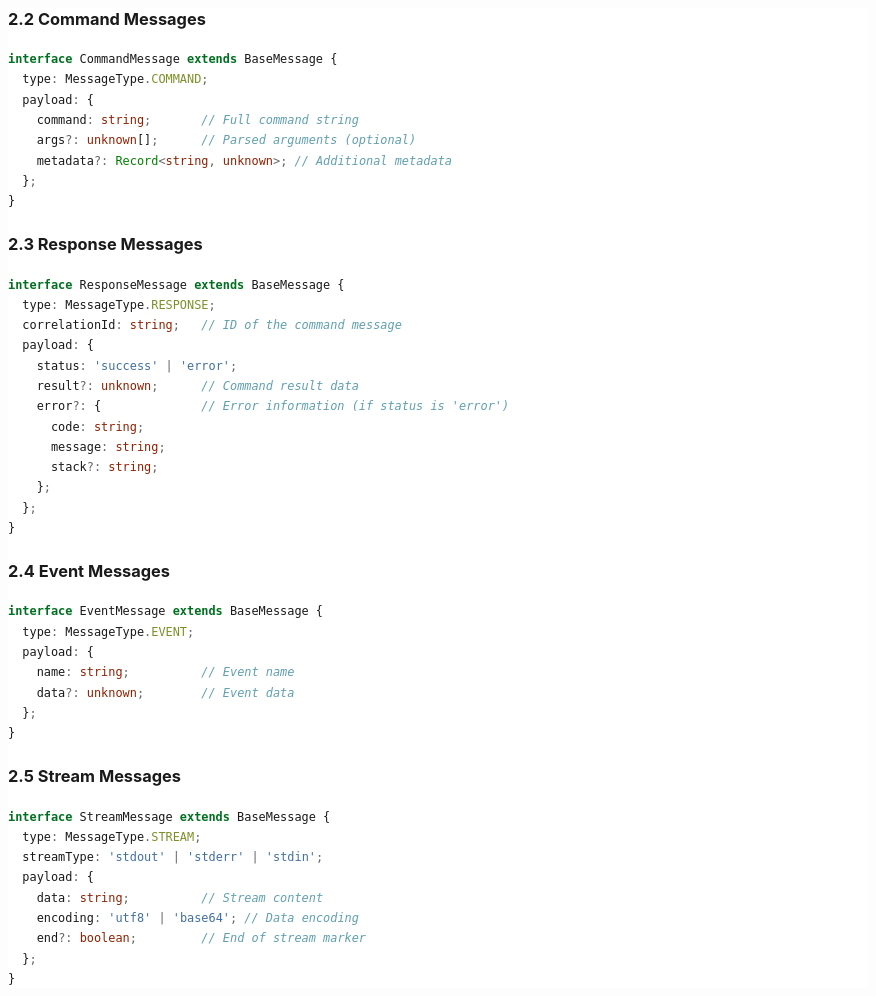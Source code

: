 
### 2.2 Command Messages

```typescript
interface CommandMessage extends BaseMessage {
  type: MessageType.COMMAND;
  payload: {
    command: string;       // Full command string
    args?: unknown[];      // Parsed arguments (optional)
    metadata?: Record<string, unknown>; // Additional metadata
  };
}
```

### 2.3 Response Messages

```typescript
interface ResponseMessage extends BaseMessage {
  type: MessageType.RESPONSE;
  correlationId: string;   // ID of the command message
  payload: {
    status: 'success' | 'error';
    result?: unknown;      // Command result data
    error?: {              // Error information (if status is 'error')
      code: string;
      message: string;
      stack?: string;
    };
  };
}
```

### 2.4 Event Messages

```typescript
interface EventMessage extends BaseMessage {
  type: MessageType.EVENT;
  payload: {
    name: string;          // Event name
    data?: unknown;        // Event data
  };
}
```

### 2.5 Stream Messages

```typescript
interface StreamMessage extends BaseMessage {
  type: MessageType.STREAM;
  streamType: 'stdout' | 'stderr' | 'stdin';
  payload: {
    data: string;          // Stream content
    encoding: 'utf8' | 'base64'; // Data encoding
    end?: boolean;         // End of stream marker
  };
}
```
